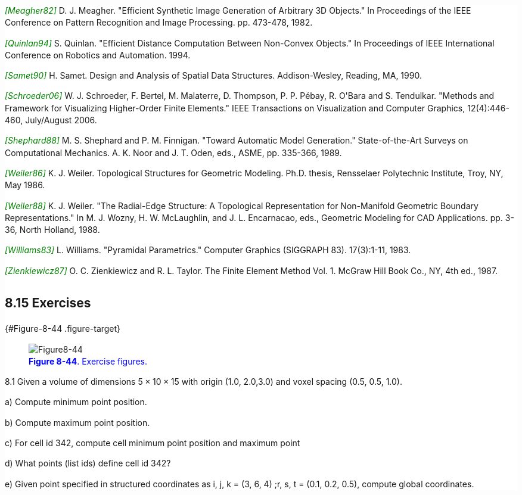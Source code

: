 <em style="color:green;background-color: white">\[Meagher82\]</em> D. J. Meagher. "Efficient Synthetic Image Generation of Arbitrary 3D Objects." In Proceedings of the IEEE Conference on Pattern Recognition and Image Processing. pp. 473-478, 1982.

<em style="color:green;background-color: white">\[Quinlan94\]</em> S. Quinlan. "Efficient Distance Computation Between Non-Convex Objects." In Proceedings of IEEE International Conference on Robotics and Automation. 1994.

<em style="color:green;background-color: white">\[Samet90\]</em> H. Samet. Design and Analysis of Spatial Data Structures. Addison-Wesley, Reading, MA, 1990.

<em style="color:green;background-color: white">\[Schroeder06\]</em> W. J. Schroeder, F. Bertel, M. Malaterre, D. Thompson, P. P. Pébay, R. O'Bara and S. Tendulkar. "Methods and Framework for Visualizing Higher-Order Finite Elements." IEEE Transactions on Visualization and Computer Graphics, 12(4):446-460, July/August 2006.

<em style="color:green;background-color: white">\[Shephard88\]</em> M. S. Shephard and P. M. Finnigan. "Toward Automatic Model Generation." State-of-the-Art Surveys on Computational Mechanics. A. K. Noor and J. T. Oden, eds., ASME, pp. 335-366, 1989.

<em style="color:green;background-color: white">\[Weiler86\]</em> K. J. Weiler. Topological Structures for Geometric Modeling. Ph.D. thesis, Rensselaer Polytechnic Institute, Troy, NY, May 1986.

<em style="color:green;background-color: white">\[Weiler88\]</em> K. J. Weiler. "The Radial-Edge Structure: A Topological Representation for Non-Manifold Geometric Boundary Representations." In M. J. Wozny, H. W. McLaughlin, and J. L. Encarnacao, eds., Geometric Modeling for CAD Applications. pp. 3-36, North Holland, 1988.

<em style="color:green;background-color: white">\[Williams83\]</em> L. Williams. "Pyramidal Parametrics." Computer Graphics (SIGGRAPH 83). 17(3):1-11, 1983.

<em style="color:green;background-color: white">\[Zienkiewicz87\]</em> O. C. Zienkiewicz and R. L. Taylor. The Finite Element Method   Vol. 1. McGraw Hill Book Co., NY, 4th ed., 1987.

## 8.15 Exercises

{#Figure-8-44 .figure-target}
&nbsp;
<figure>
  <img src="https://github.com/Kitware/vtk-book/releases/download/book-resources/Figure8-44.png?raw=true width="640" alt="Figure8-44">
  <figcaption style="color:blue"><b>Figure 8-44</b>. Exercise figures.</figcaption>
</figure>

8.1 Given a volume of dimensions $5 \times 10 \times 15$ with origin (1.0, 2.0,3.0) and voxel spacing (0.5, 0.5, 1.0).

a) Compute minimum point position.

b) Compute maximum point position.

c) For cell id 342, compute cell minimum point position and maximum point

d) What points (list ids) define cell id 342?

e) Given point specified in structured coordinates as i, j, k = (3, 6, 4) ;r, s, t = (0.1, 0.2, 0.5), compute global coordinates.
